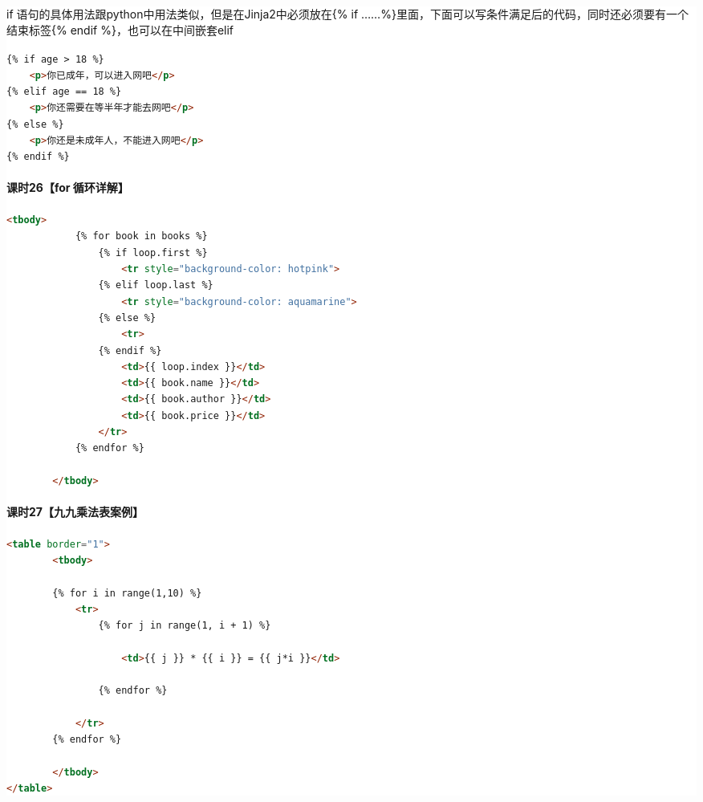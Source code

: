 if 语句的具体用法跟python中用法类似，但是在Jinja2中必须放在{% if ……%}里面，下面可以写条件满足后的代码，同时还必须要有一个结束标签{% endif %}，也可以在中间嵌套elif

```html
{% if age > 18 %}
	<p>你已成年，可以进入网吧</p>
{% elif age == 18 %}
	<p>你还需要在等半年才能去网吧</p>
{% else %}
	<p>你还是未成年人，不能进入网吧</p>
{% endif %}
```



#### 课时26【for 循环详解】

```html
<tbody>
            {% for book in books %}
                {% if loop.first %}
                    <tr style="background-color: hotpink">
                {% elif loop.last %}
                    <tr style="background-color: aquamarine">
                {% else %}
                    <tr>
                {% endif %}
                    <td>{{ loop.index }}</td>
                    <td>{{ book.name }}</td>
                    <td>{{ book.author }}</td>
                    <td>{{ book.price }}</td>
                </tr>
            {% endfor %}

        </tbody>

```



#### 课时27【九九乘法表案例】

```html
<table border="1">
        <tbody>

        {% for i in range(1,10) %}
            <tr>
                {% for j in range(1, i + 1) %}

                    <td>{{ j }} * {{ i }} = {{ j*i }}</td>

                {% endfor %}

            </tr>
        {% endfor %}
            
        </tbody>
</table>
```
